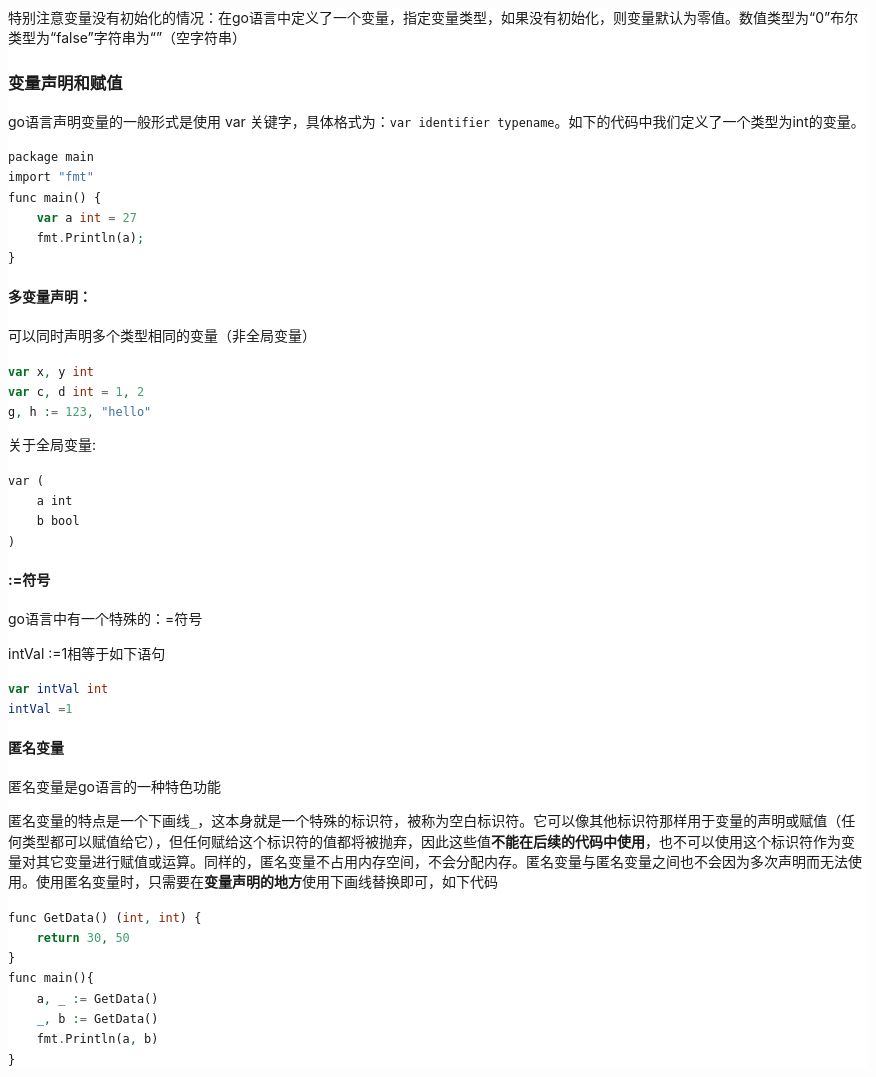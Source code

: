 特别注意变量没有初始化的情况：在go语言中定义了一个变量，指定变量类型，如果没有初始化，则变量默认为零值。数值类型为“0”布尔类型为“false”字符串为“”（空字符串）

### 变量声明和赋值

go语言声明变量的一般形式是使用 var 关键字，具体格式为：`var identifier typename`。如下的代码中我们定义了一个类型为int的变量。

```php
package main
import "fmt"
func main() {
    var a int = 27
    fmt.Println(a);
} 
```

#### 多变量声明：

可以同时声明多个类型相同的变量（非全局变量）

```php
var x, y int
var c, d int = 1, 2
g, h := 123, "hello"
```

关于全局变量:

```\
var ( 
    a int
    b bool
)
```

#### :=符号

go语言中有一个特殊的：=符号

intVal :=1相等于如下语句

```php
var intVal int 
intVal =1 
```

#### 匿名变量

匿名变量是go语言的一种特色功能

匿名变量的特点是一个下画线`_`，这本身就是一个特殊的标识符，被称为空白标识符。它可以像其他标识符那样用于变量的声明或赋值（任何类型都可以赋值给它），但任何赋给这个标识符的值都将被抛弃，因此这些值**不能在后续的代码中使用**，也不可以使用这个标识符作为变量对其它变量进行赋值或运算。同样的，匿名变量不占用内存空间，不会分配内存。匿名变量与匿名变量之间也不会因为多次声明而无法使用。使用匿名变量时，只需要在**变量声明的地方**使用下画线替换即可，如下代码

```php
func GetData() (int, int) {
    return 30, 50
}
func main(){
    a, _ := GetData()
    _, b := GetData()
    fmt.Println(a, b)
}
```
